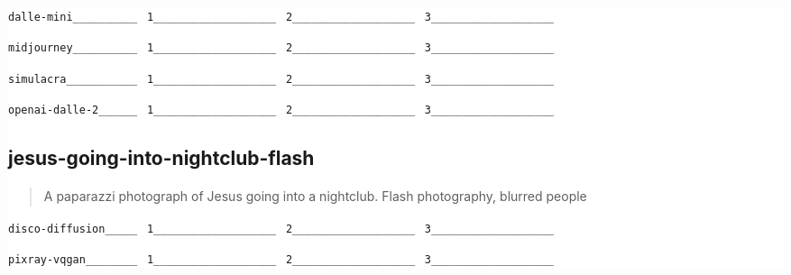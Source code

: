 
<span style="width:150px; display:inline-block; border-botttom:1px solid #ccc;">`dalle-mini__________` </span>
<span style="width:150px; display:inline-block; border-botttom:1px solid #ccc;">`1___________________` </span>
<span style="width:150px; display:inline-block; border-botttom:1px solid #ccc;">`2___________________` </span>
<span style="width:150px; display:inline-block; border-botttom:1px solid #ccc;">`3___________________` </span>


<span style="width:150px; display:inline-block; border-botttom:1px solid #ccc;">`midjourney__________` </span>
<span style="width:150px; display:inline-block; border-botttom:1px solid #ccc;">`1___________________` </span>
<span style="width:150px; display:inline-block; border-botttom:1px solid #ccc;">`2___________________` </span>
<span style="width:150px; display:inline-block; border-botttom:1px solid #ccc;">`3___________________` </span>


<span style="width:150px; display:inline-block; border-botttom:1px solid #ccc;">`simulacra___________` </span>
<span style="width:150px; display:inline-block; border-botttom:1px solid #ccc;">`1___________________` </span>
<span style="width:150px; display:inline-block; border-botttom:1px solid #ccc;">`2___________________` </span>
<span style="width:150px; display:inline-block; border-botttom:1px solid #ccc;">`3___________________` </span>


<span style="width:150px; display:inline-block; border-botttom:1px solid #ccc;">`openai-dalle-2______` </span>
<span style="width:150px; display:inline-block; border-botttom:1px solid #ccc;">`1___________________` </span>
<span style="width:150px; display:inline-block; border-botttom:1px solid #ccc;">`2___________________` </span>
<span style="width:150px; display:inline-block; border-botttom:1px solid #ccc;">`3___________________` </span>

## jesus-going-into-nightclub-flash 
> A paparazzi photograph of Jesus going into a nightclub. Flash photography, blurred people



<span style="width:150px; display:inline-block; border-botttom:1px solid #ccc;">`disco-diffusion_____` </span>
<span style="width:150px; display:inline-block; border-botttom:1px solid #ccc;">`1___________________` </span>
<span style="width:150px; display:inline-block; border-botttom:1px solid #ccc;">`2___________________` </span>
<span style="width:150px; display:inline-block; border-botttom:1px solid #ccc;">`3___________________` </span>


<span style="width:150px; display:inline-block; border-botttom:1px solid #ccc;">`pixray-vqgan________` </span>
<span style="width:150px; display:inline-block; border-botttom:1px solid #ccc;">`1___________________` </span>
<span style="width:150px; display:inline-block; border-botttom:1px solid #ccc;">`2___________________` </span>
<span style="width:150px; display:inline-block; border-botttom:1px solid #ccc;">`3___________________` </span>
